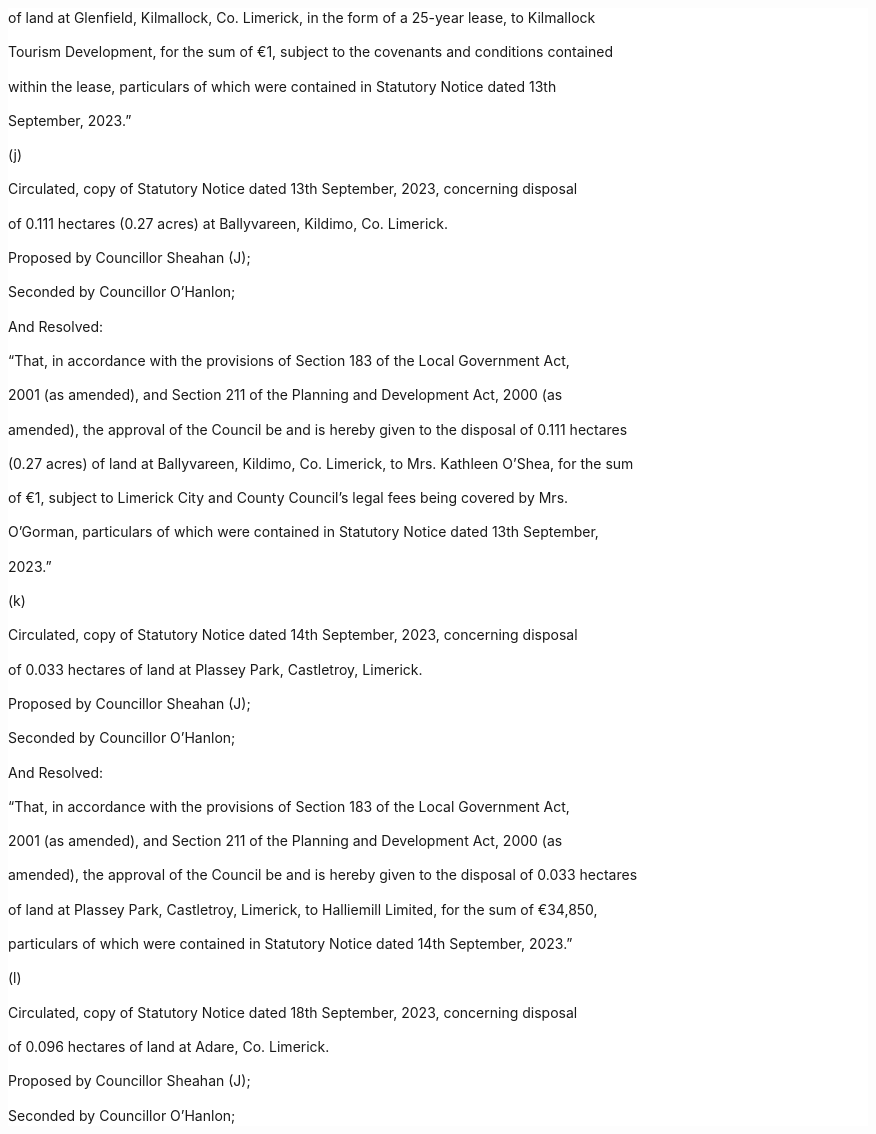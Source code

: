 of land at Glenfield, Kilmallock, Co. Limerick, in the form of a 25-year lease, to Kilmallock

Tourism Development, for the sum of €1, subject to the covenants and conditions contained

within the lease, particulars of which were contained in Statutory Notice dated 13th

September, 2023.”

(j)

Circulated, copy of Statutory Notice dated 13th September, 2023, concerning disposal

of 0.111 hectares (0.27 acres) at Ballyvareen, Kildimo, Co. Limerick.

Proposed by Councillor Sheahan (J);

Seconded by Councillor O’Hanlon;

And Resolved:

“That, in accordance with the provisions of Section 183 of the Local Government Act,

2001 (as amended), and Section 211 of the Planning and Development Act, 2000 (as

amended), the approval of the Council be and is hereby given to the disposal of 0.111 hectares

(0.27 acres) of land at Ballyvareen, Kildimo, Co. Limerick, to Mrs. Kathleen O’Shea, for the sum

of €1, subject to Limerick City and County Council’s legal fees being covered by Mrs.

O’Gorman, particulars of which were contained in Statutory Notice dated 13th September,

2023.”

(k)

Circulated, copy of Statutory Notice dated 14th September, 2023, concerning disposal

of 0.033 hectares of land at Plassey Park, Castletroy, Limerick.

Proposed by Councillor Sheahan (J);

Seconded by Councillor O’Hanlon;

And Resolved:

“That, in accordance with the provisions of Section 183 of the Local Government Act,

2001 (as amended), and Section 211 of the Planning and Development Act, 2000 (as

amended), the approval of the Council be and is hereby given to the disposal of 0.033 hectares

of land at Plassey Park, Castletroy, Limerick, to Halliemill Limited, for the sum of €34,850,

particulars of which were contained in Statutory Notice dated 14th September, 2023.”

(l)

Circulated, copy of Statutory Notice dated 18th September, 2023, concerning disposal

of 0.096 hectares of land at Adare, Co. Limerick.

Proposed by Councillor Sheahan (J);

Seconded by Councillor O’Hanlon;
